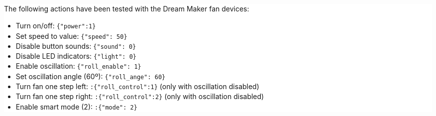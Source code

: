 The following actions have been tested with the Dream Maker fan devices:

* Turn on/off: `{"power":1}`
* Set speed to value: `{"speed": 50}`
* Disable button sounds: `{"sound": 0}`
* Disable LED indicators: `{"light": 0}`
* Enable oscillation: `{"roll_enable": 1}`
* Set oscillation angle (60º): `{"roll_ange": 60}`
* Turn fan one step left: `:{"roll_control":1}` (only with oscillation disabled)
* Turn fan one step right: `:{"roll_control":2}` (only with oscillation disabled)
* Enable smart mode (2): `:{"mode": 2}`
